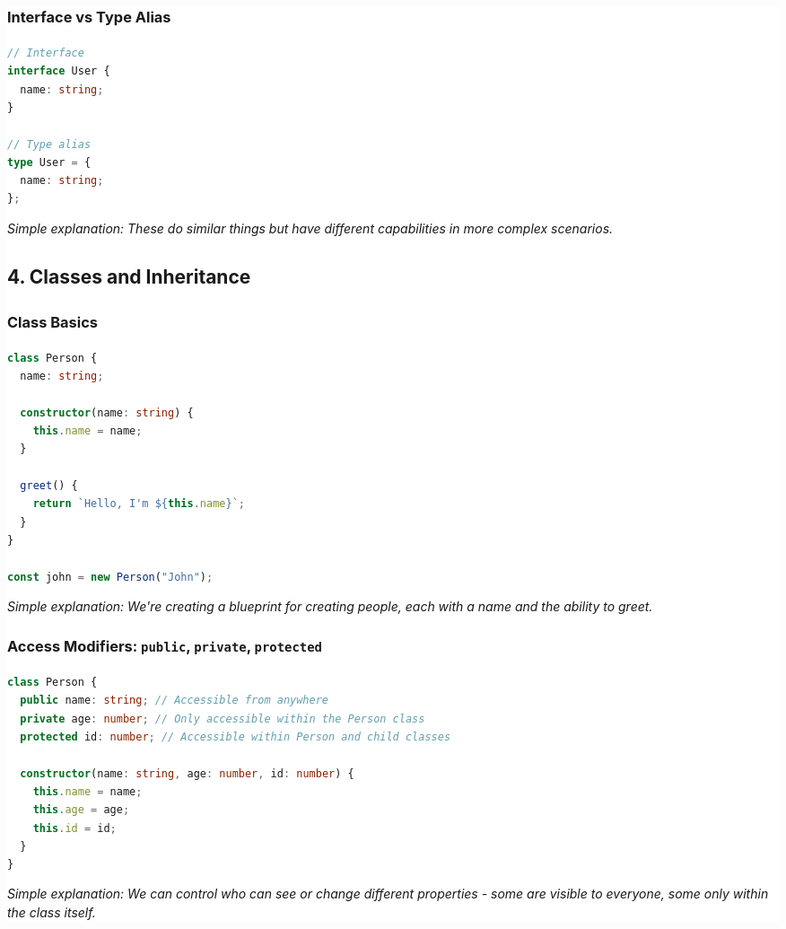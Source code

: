 ### Interface vs Type Alias
```typescript
// Interface
interface User {
  name: string;
}

// Type alias
type User = {
  name: string;
};
```
*Simple explanation: These do similar things but have different capabilities in more complex scenarios.*

## 4. Classes and Inheritance

### Class Basics
```typescript
class Person {
  name: string;
  
  constructor(name: string) {
    this.name = name;
  }
  
  greet() {
    return `Hello, I'm ${this.name}`;
  }
}

const john = new Person("John");
```
*Simple explanation: We're creating a blueprint for creating people, each with a name and the ability to greet.*

### Access Modifiers: `public`, `private`, `protected`
```typescript
class Person {
  public name: string; // Accessible from anywhere
  private age: number; // Only accessible within the Person class
  protected id: number; // Accessible within Person and child classes
  
  constructor(name: string, age: number, id: number) {
    this.name = name;
    this.age = age;
    this.id = id;
  }
}
```
*Simple explanation: We can control who can see or change different properties - some are visible to everyone, some only within the class itself.*
